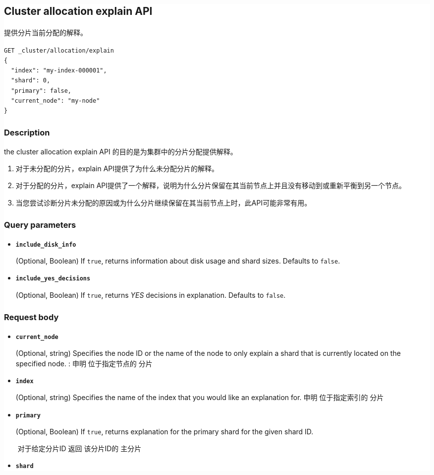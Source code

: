 ## Cluster allocation explain API

提供分片当前分配的解释。



```console
GET _cluster/allocation/explain
{
  "index": "my-index-000001",
  "shard": 0,
  "primary": false,
  "current_node": "my-node"
}
```



### Description

the cluster allocation explain API  的目的是为集群中的分片分配提供解释。

1. 对于未分配的分片，explain API提供了为什么未分配分片的解释。

2. 对于分配的分片，explain API提供了一个解释，说明为什么分片保留在其当前节点上并且没有移动到或重新平衡到另一个节点。

3. 当您尝试诊断分片未分配的原因或为什么分片继续保留在其当前节点上时，此API可能非常有用。



### Query parameters

- **`include_disk_info`**

  (Optional, Boolean) If `true`, returns information about disk usage and shard sizes. Defaults to `false`.

- **`include_yes_decisions`**

  (Optional, Boolean) If `true`, returns *YES* decisions in explanation. Defaults to `false`.

### Request body

- **`current_node`**

  (Optional, string) Specifies the node ID or the name of the node to only explain a shard that is currently located on the specified node. :  申明  位于指定节点的 分片

- **`index`**

  (Optional, string) Specifies the name of the index that you would like an explanation for. 申明  位于指定索引的 分片

- **`primary`**

  (Optional, Boolean) If `true`, returns explanation for the primary shard for the given shard ID.

  ​	对于给定分片ID 返回 该分片ID的 主分片

- **`shard`**
